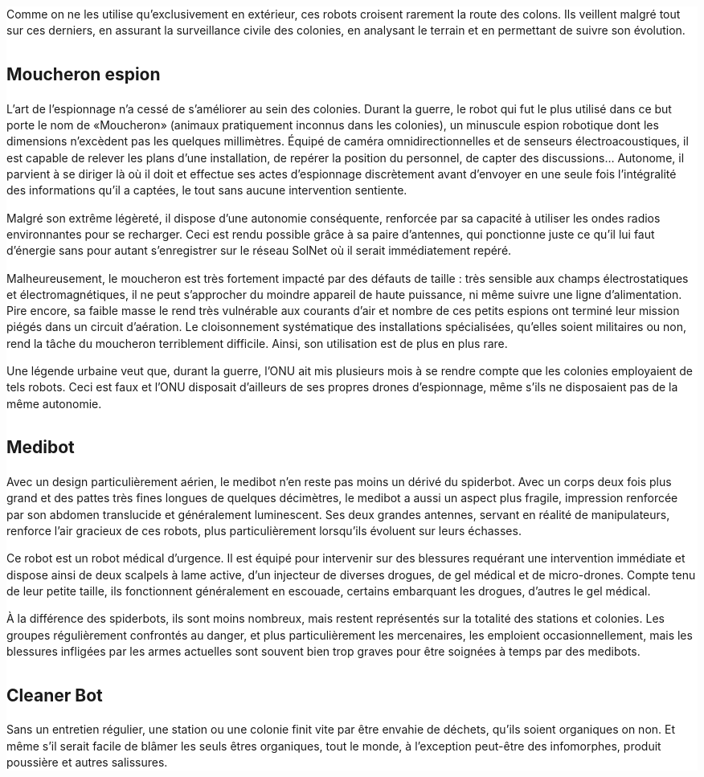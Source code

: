 Comme on ne les utilise qu’exclusivement en extérieur, ces robots croisent rarement la route des colons. Ils veillent malgré tout sur ces derniers, en assurant la surveillance civile des colonies, en analysant le terrain et en permettant de suivre son évolution.

## Moucheron espion
L’art de l’espionnage n’a cessé de s’améliorer au sein des colonies. Durant la guerre, le robot qui fut le plus utilisé dans ce but porte le nom de «Moucheron» (animaux pratiquement inconnus dans les colonies), un minuscule espion robotique dont les dimensions n’excèdent pas les quelques millimètres. Équipé de caméra omnidirectionnelles et de senseurs électroacoustiques, il est capable de relever les plans d’une installation, de repérer la position du personnel, de capter des discussions… Autonome, il parvient à se diriger là où il doit et effectue ses actes d’espionnage discrètement avant d’envoyer en une seule fois l’intégralité des informations qu’il a captées, le tout sans aucune intervention sentiente.

Malgré son extrême légèreté, il dispose d’une autonomie conséquente, renforcée par sa capacité à utiliser les ondes radios environnantes pour se recharger. Ceci est rendu possible grâce à sa paire d’antennes, qui ponctionne juste ce qu’il lui faut d’énergie sans pour autant s’enregistrer sur le réseau SolNet où il serait immédiatement repéré.

Malheureusement, le moucheron est très fortement impacté par des défauts de taille : très sensible aux champs électrostatiques et électromagnétiques, il ne peut s’approcher du moindre appareil de haute puissance, ni même suivre une ligne d’alimentation. Pire encore, sa faible masse le rend très vulnérable aux courants d’air et nombre de ces petits espions ont terminé leur mission piégés dans un circuit d’aération. Le cloisonnement systématique des installations spécialisées, qu’elles soient militaires ou non, rend la tâche du moucheron terriblement difficile. Ainsi, son utilisation est de plus en plus rare.

Une légende urbaine veut que, durant la guerre, l’ONU ait mis plusieurs mois à se rendre compte que les colonies employaient de tels robots. Ceci est faux et l’ONU disposait d’ailleurs de ses propres drones d’espionnage, même s’ils ne disposaient pas de la même autonomie.

## Medibot
Avec un design particulièrement aérien, le medibot n’en reste pas moins un dérivé du spiderbot. Avec un corps deux fois plus grand et des pattes très fines longues de quelques décimètres, le medibot a aussi un aspect plus fragile, impression renforcée par son abdomen translucide et généralement luminescent. Ses deux grandes antennes, servant en réalité de manipulateurs, renforce l’air gracieux de ces robots, plus particulièrement lorsqu’ils évoluent sur leurs échasses.

Ce robot est un robot médical d’urgence. Il est équipé pour intervenir sur des blessures requérant une intervention immédiate et dispose ainsi de deux scalpels à lame active, d’un injecteur de diverses drogues, de gel médical et de micro-drones. Compte tenu de leur petite taille, ils fonctionnent généralement en escouade, certains embarquant les drogues, d’autres le gel médical.

À la différence des spiderbots, ils sont moins nombreux, mais restent représentés sur la totalité des stations et colonies. Les groupes régulièrement confrontés au danger, et plus particulièrement les mercenaires, les emploient occasionnellement, mais les blessures infligées par les armes actuelles sont souvent bien trop graves pour être soignées à temps par des medibots.

## Cleaner Bot
Sans un entretien régulier, une station ou une colonie finit vite par être envahie de déchets, qu’ils soient organiques on non. Et même s’il serait facile de blâmer les seuls êtres organiques, tout le monde, à l’exception peut-être des infomorphes, produit poussière et autres salissures.
